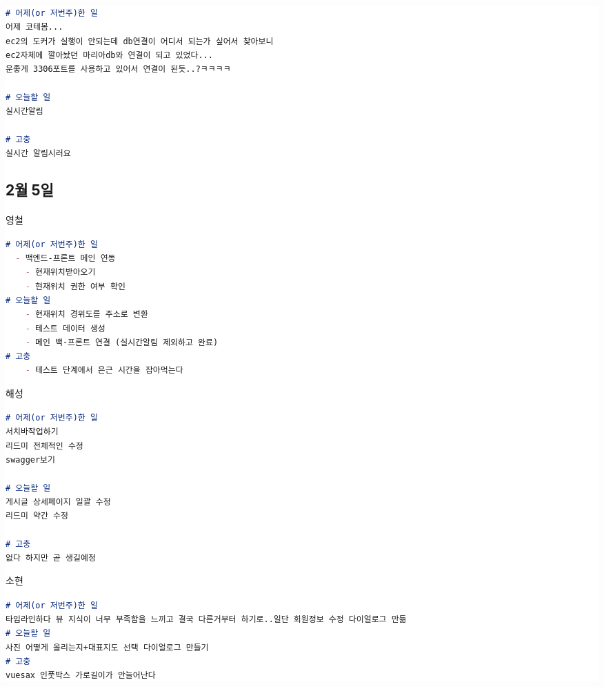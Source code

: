 ```markdown
# 어제(or 저번주)한 일
어제 코테봄...
ec2의 도커가 실행이 안되는데 db연결이 어디서 되는가 싶어서 찾아보니
ec2자체에 깔아놨던 마리아db와 연결이 되고 있었다...
운좋게 3306포트를 사용하고 있어서 연결이 된듯..?ㅋㅋㅋㅋ

# 오늘할 일
실시간알림

# 고충
실시간 알림시러요
```

## 2월 5일


영철

```markdown
# 어제(or 저번주)한 일
  - 백엔드-프론트 메인 연동
	- 현재위치받아오기
	- 현재위치 권한 여부 확인
# 오늘할 일
	- 현재위치 경위도를 주소로 변환
	- 테스트 데이터 생성
	- 메인 백-프론트 연결 (실시간알림 제외하고 완료)
# 고충
	- 테스트 단계에서 은근 시간을 잡아먹는다
```

해성

```markdown
# 어제(or 저번주)한 일
서치바작업하기
리드미 전체적인 수정
swagger보기

# 오늘할 일
게시글 상세페이지 일괄 수정 
리드미 약간 수정

# 고충
없다 하지만 곧 생길예정
```

소현

```markdown
# 어제(or 저번주)한 일
타임라인하다 뷰 지식이 너무 부족함을 느끼고 결국 다른거부터 하기로..일단 회원정보 수정 다이얼로그 만듦
# 오늘할 일
사진 어떻게 올리는지+대표지도 선택 다이얼로그 만들기
# 고충
vuesax 인풋박스 가로길이가 안늘어난다
```
